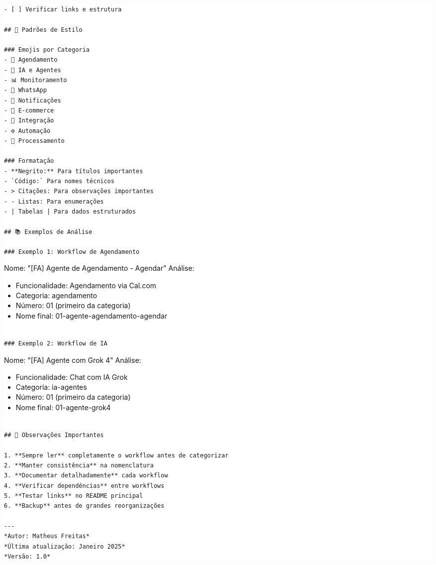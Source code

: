 ```
- [ ] Verificar links e estrutura

## 🎨 Padrões de Estilo

### Emojis por Categoria
- 📅 Agendamento
- 🤖 IA e Agentes
- 📊 Monitoramento
- 📱 WhatsApp
- 🔔 Notificações
- 🛒 E-commerce
- 🔗 Integração
- ⚙️ Automação
- 🔄 Processamento

### Formatação
- **Negrito:** Para títulos importantes
- `Código:` Para nomes técnicos
- > Citações: Para observações importantes
- - Listas: Para enumerações
- | Tabelas | Para dados estruturados

## 📚 Exemplos de Análise

### Exemplo 1: Workflow de Agendamento
```

Nome: "[FA] Agente de Agendamento - Agendar"
Análise:

- Funcionalidade: Agendamento via Cal.com
- Categoria: agendamento
- Número: 01 (primeiro da categoria)
- Nome final: 01-agente-agendamento-agendar

```

### Exemplo 2: Workflow de IA
```

Nome: "[FA] Agente com Grok 4"
Análise:

- Funcionalidade: Chat com IA Grok
- Categoria: ia-agentes
- Número: 01 (primeiro da categoria)
- Nome final: 01-agente-grok4

```

## 🚨 Observações Importantes

1. **Sempre ler** completamente o workflow antes de categorizar
2. **Manter consistência** na nomenclatura
3. **Documentar detalhadamente** cada workflow
4. **Verificar dependências** entre workflows
5. **Testar links** no README principal
6. **Backup** antes de grandes reorganizações

---
*Autor: Matheus Freitas*
*Última atualização: Janeiro 2025*
*Versão: 1.0*
```
